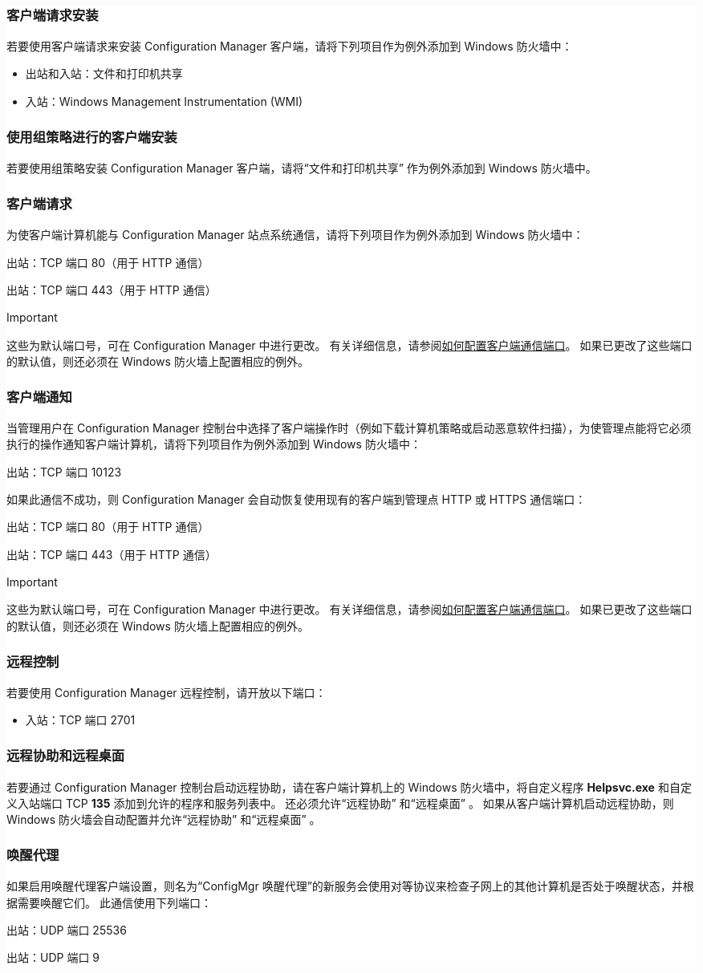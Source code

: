 ### <a name="client-push-installation"></a>客户端请求安装  
 若要使用客户端请求来安装 Configuration Manager 客户端，请将下列项目作为例外添加到 Windows 防火墙中：  

-   出站和入站：文件和打印机共享   

-   入站：Windows Management Instrumentation (WMI)   

### <a name="client-installation-by-using-group-policy"></a>使用组策略进行的客户端安装  
 若要使用组策略安装 Configuration Manager 客户端，请将“文件和打印机共享”  作为例外添加到 Windows 防火墙中。  

### <a name="client-requests"></a>客户端请求  
 为使客户端计算机能与 Configuration Manager 站点系统通信，请将下列项目作为例外添加到 Windows 防火墙中：  

 出站：TCP 端口 80（用于 HTTP 通信）   

 出站：TCP 端口 443（用于 HTTP 通信）   

> [!IMPORTANT]  
>  这些为默认端口号，可在 Configuration Manager 中进行更改。 有关详细信息，请参阅[如何配置客户端通信端口](../../../core/clients/deploy/configure-client-communication-ports.md)。 如果已更改了这些端口的默认值，则还必须在 Windows 防火墙上配置相应的例外。  

### <a name="client-notification"></a>客户端通知  
 当管理用户在 Configuration Manager 控制台中选择了客户端操作时（例如下载计算机策略或启动恶意软件扫描），为使管理点能将它必须执行的操作通知客户端计算机，请将下列项目作为例外添加到 Windows 防火墙中：  

 出站：TCP 端口 10123   

 如果此通信不成功，则 Configuration Manager 会自动恢复使用现有的客户端到管理点 HTTP 或 HTTPS 通信端口：  

 出站：TCP 端口 80（用于 HTTP 通信）   

 出站：TCP 端口 443（用于 HTTP 通信）   

> [!IMPORTANT]  
>  这些为默认端口号，可在 Configuration Manager 中进行更改。 有关详细信息，请参阅[如何配置客户端通信端口](../../../core/clients/deploy/configure-client-communication-ports.md)。 如果已更改了这些端口的默认值，则还必须在 Windows 防火墙上配置相应的例外。  

### <a name="remote-control"></a>远程控制  
 若要使用 Configuration Manager 远程控制，请开放以下端口：  

-   入站：TCP 端口 2701   

### <a name="remote-assistance-and-remote-desktop"></a>远程协助和远程桌面  
 若要通过 Configuration Manager 控制台启动远程协助，请在客户端计算机上的 Windows 防火墙中，将自定义程序 **Helpsvc.exe** 和自定义入站端口 TCP **135** 添加到允许的程序和服务列表中。 还必须允许“远程协助”  和“远程桌面”  。 如果从客户端计算机启动远程协助，则 Windows 防火墙会自动配置并允许“远程协助”  和“远程桌面”  。  

### <a name="wake-up-proxy"></a>唤醒代理  
 如果启用唤醒代理客户端设置，则名为“ConfigMgr 唤醒代理”的新服务会使用对等协议来检查子网上的其他计算机是否处于唤醒状态，并根据需要唤醒它们。 此通信使用下列端口：  

 出站：UDP 端口 25536   

 出站：UDP 端口 9   
